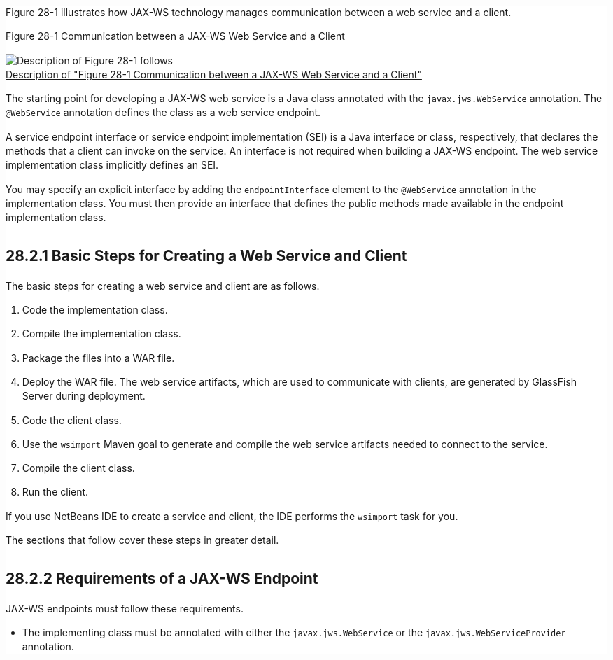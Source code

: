 [Figure 28-1](#BNAYO) illustrates how JAX-WS technology manages
communication between a web service and a client.

Figure 28-1 Communication between a JAX-WS Web Service and a Client

![Description of Figure 28-1 follows](img/jeett_dt_019.png)  
[Description of "Figure 28-1 Communication between a JAX-WS Web Service
and a Client"](img_text/jeett_dt_019.htm)  
  

The starting point for developing a JAX-WS web service is a Java class
annotated with the `javax.jws.WebService` annotation. The `@WebService`
annotation defines the class as a web service endpoint.

A service endpoint interface or service endpoint implementation (SEI) is
a Java interface or class, respectively, that declares the methods that
a client can invoke on the service. An interface is not required when
building a JAX-WS endpoint. The web service implementation class
implicitly defines an SEI.

You may specify an explicit interface by adding the `endpointInterface`
element to the `@WebService` annotation in the implementation class. You
must then provide an interface that defines the public methods made
available in the endpoint implementation class.

## 28.2.1 Basic Steps for Creating a Web Service and Client

The basic steps for creating a web service and client are as follows.

1.  Code the implementation class.

2.  Compile the implementation class.

3.  Package the files into a WAR file.

4.  Deploy the WAR file. The web service artifacts, which are used to
    communicate with clients, are generated by GlassFish Server during
    deployment.

5.  Code the client class.

6.  Use the `wsimport` Maven goal to generate and compile the web
    service artifacts needed to connect to the service.

7.  Compile the client class.

8.  Run the client.

If you use NetBeans IDE to create a service and client, the IDE performs
the `wsimport` task for you.

The sections that follow cover these steps in greater detail.

## 28.2.2 Requirements of a JAX-WS Endpoint

JAX-WS endpoints must follow these requirements.

  - The implementing class must be annotated with either the
    `javax.jws.WebService` or the `javax.jws.WebServiceProvider`
    annotation.
